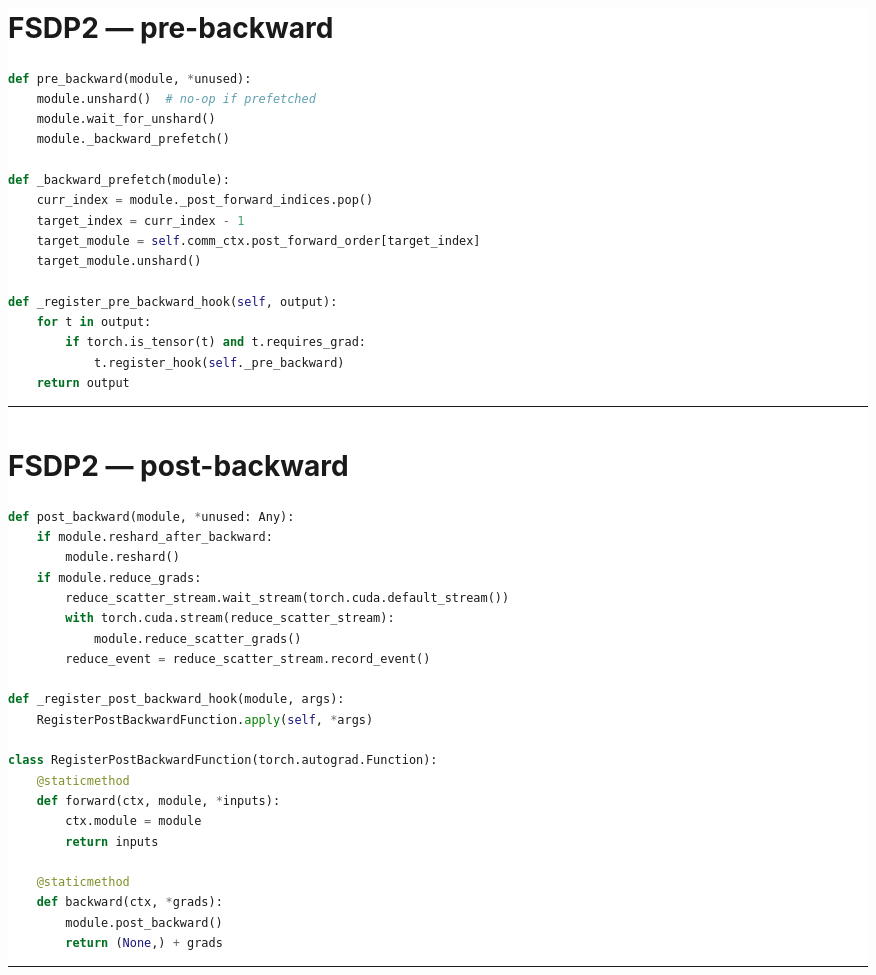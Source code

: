 
# FSDP2 — pre-backward

```python
def pre_backward(module, *unused):
    module.unshard()  # no-op if prefetched
    module.wait_for_unshard()
    module._backward_prefetch()

def _backward_prefetch(module):
    curr_index = module._post_forward_indices.pop()
    target_index = curr_index - 1
    target_module = self.comm_ctx.post_forward_order[target_index]
    target_module.unshard()

def _register_pre_backward_hook(self, output):
    for t in output:
        if torch.is_tensor(t) and t.requires_grad:
            t.register_hook(self._pre_backward)
    return output
```

---

# FSDP2 — post-backward

```python
def post_backward(module, *unused: Any):
    if module.reshard_after_backward:
        module.reshard()
    if module.reduce_grads:
        reduce_scatter_stream.wait_stream(torch.cuda.default_stream())
        with torch.cuda.stream(reduce_scatter_stream):
            module.reduce_scatter_grads()
        reduce_event = reduce_scatter_stream.record_event()

def _register_post_backward_hook(module, args):
    RegisterPostBackwardFunction.apply(self, *args)

class RegisterPostBackwardFunction(torch.autograd.Function):
    @staticmethod
    def forward(ctx, module, *inputs):
        ctx.module = module
        return inputs

    @staticmethod
    def backward(ctx, *grads):
        module.post_backward()
        return (None,) + grads
```

---
